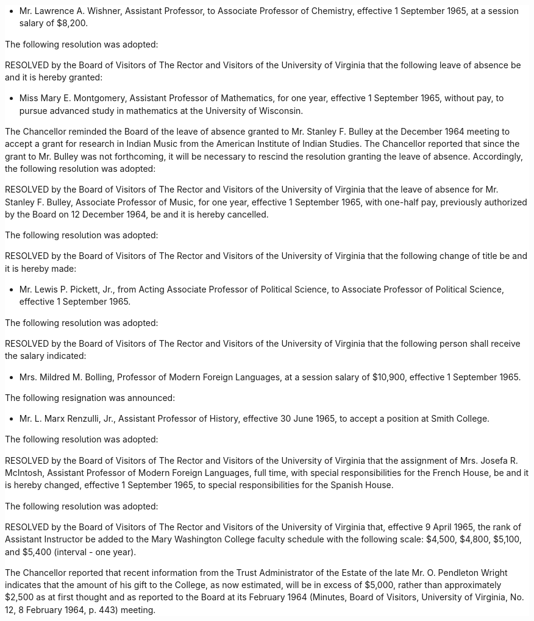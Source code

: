 * Mr. Lawrence A. Wishner, Assistant Professor, to Associate Professor of Chemistry, effective 1 September 1965, at a session salary of $8,200.

The following resolution was adopted:

RESOLVED by the Board of Visitors of The Rector and Visitors of the University of Virginia that the following leave of absence be and it is hereby granted:

* Miss Mary E. Montgomery, Assistant Professor of Mathematics, for one year, effective 1 September 1965, without pay, to pursue advanced study in mathematics at the University of Wisconsin.

The Chancellor reminded the Board of the leave of absence granted to Mr. Stanley F. Bulley at the December 1964 meeting to accept a grant for research in Indian Music from the American Institute of Indian Studies. The Chancellor reported that since the grant to Mr. Bulley was not forthcoming, it will be necessary to rescind the resolution granting the leave of absence. Accordingly, the following resolution was adopted:

RESOLVED by the Board of Visitors of The Rector and Visitors of the University of Virginia that the leave of absence for Mr. Stanley F. Bulley, Associate Professor of Music, for one year, effective 1 September 1965, with one-half pay, previously authorized by the Board on 12 December 1964, be and it is hereby cancelled.

The following resolution was adopted:

RESOLVED by the Board of Visitors of The Rector and Visitors of the University of Virginia that the following change of title be and it is hereby made:

* Mr. Lewis P. Pickett, Jr., from Acting Associate Professor of Political Science, to Associate Professor of Political Science, effective 1 September 1965.

The following resolution was adopted:

RESOLVED by the Board of Visitors of The Rector and Visitors of the University of Virginia that the following person shall receive the salary indicated:

* Mrs. Mildred M. Bolling, Professor of Modern Foreign Languages, at a session salary of $10,900, effective 1 September 1965.

The following resignation was announced:

* Mr. L. Marx Renzulli, Jr., Assistant Professor of History, effective 30 June 1965, to accept a position at Smith College.

The following resolution was adopted:

RESOLVED by the Board of Visitors of The Rector and Visitors of the University of Virginia that the assignment of Mrs. Josefa R. McIntosh, Assistant Professor of Modern Foreign Languages, full time, with special responsibilities for the French House, be and it is hereby changed, effective 1 September 1965, to special responsibilities for the Spanish House.

The following resolution was adopted:

RESOLVED by the Board of Visitors of The Rector and Visitors of the University of Virginia that, effective 9 April 1965, the rank of Assistant Instructor be added to the Mary Washington College faculty schedule with the following scale: $4,500, $4,800, $5,100, and $5,400 (interval - one year).

The Chancellor reported that recent information from the Trust Administrator of the Estate of the late Mr. O. Pendleton Wright indicates that the amount of his gift to the College, as now estimated, will be in excess of $5,000, rather than approximately $2,500 as at first thought and as reported to the Board at its February 1964 (Minutes, Board of Visitors, University of Virginia, No. 12, 8 February 1964, p. 443) meeting.

